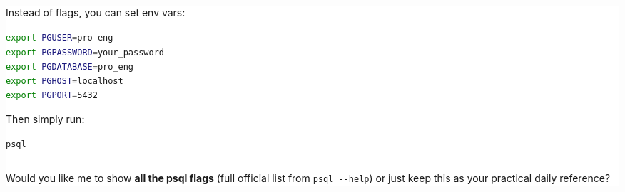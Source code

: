 Instead of flags, you can set env vars:

```bash
export PGUSER=pro-eng
export PGPASSWORD=your_password
export PGDATABASE=pro_eng
export PGHOST=localhost
export PGPORT=5432
```

Then simply run:

```bash
psql
```

---

Would you like me to show **all the psql flags** (full official list from `psql --help`) or just keep this as your practical daily reference?
